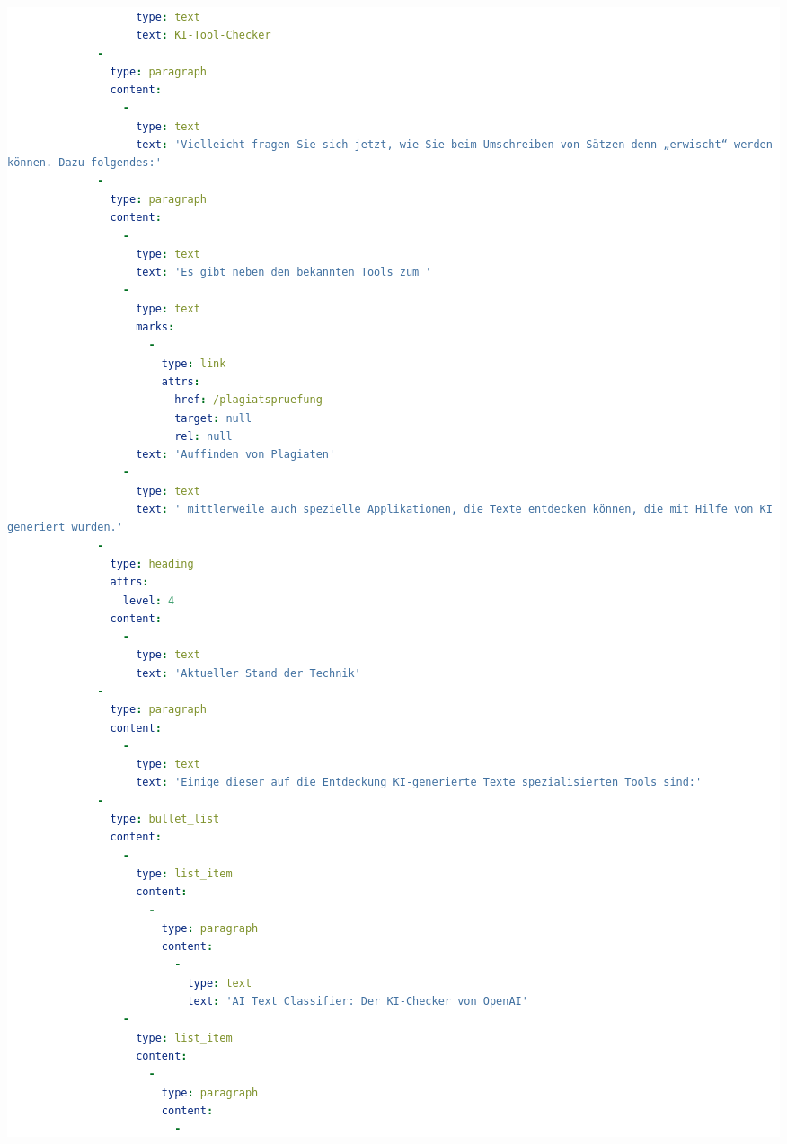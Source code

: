 ```yaml
                    type: text
                    text: KI-Tool-Checker
              -
                type: paragraph
                content:
                  -
                    type: text
                    text: 'Vielleicht fragen Sie sich jetzt, wie Sie beim Umschreiben von Sätzen denn „erwischt“ werden können. Dazu folgendes:'
              -
                type: paragraph
                content:
                  -
                    type: text
                    text: 'Es gibt neben den bekannten Tools zum '
                  -
                    type: text
                    marks:
                      -
                        type: link
                        attrs:
                          href: /plagiatspruefung
                          target: null
                          rel: null
                    text: 'Auffinden von Plagiaten'
                  -
                    type: text
                    text: ' mittlerweile auch spezielle Applikationen, die Texte entdecken können, die mit Hilfe von KI generiert wurden.'
              -
                type: heading
                attrs:
                  level: 4
                content:
                  -
                    type: text
                    text: 'Aktueller Stand der Technik'
              -
                type: paragraph
                content:
                  -
                    type: text
                    text: 'Einige dieser auf die Entdeckung KI-generierte Texte spezialisierten Tools sind:'
              -
                type: bullet_list
                content:
                  -
                    type: list_item
                    content:
                      -
                        type: paragraph
                        content:
                          -
                            type: text
                            text: 'AI Text Classifier: Der KI-Checker von OpenAI'
                  -
                    type: list_item
                    content:
                      -
                        type: paragraph
                        content:
                          -
```